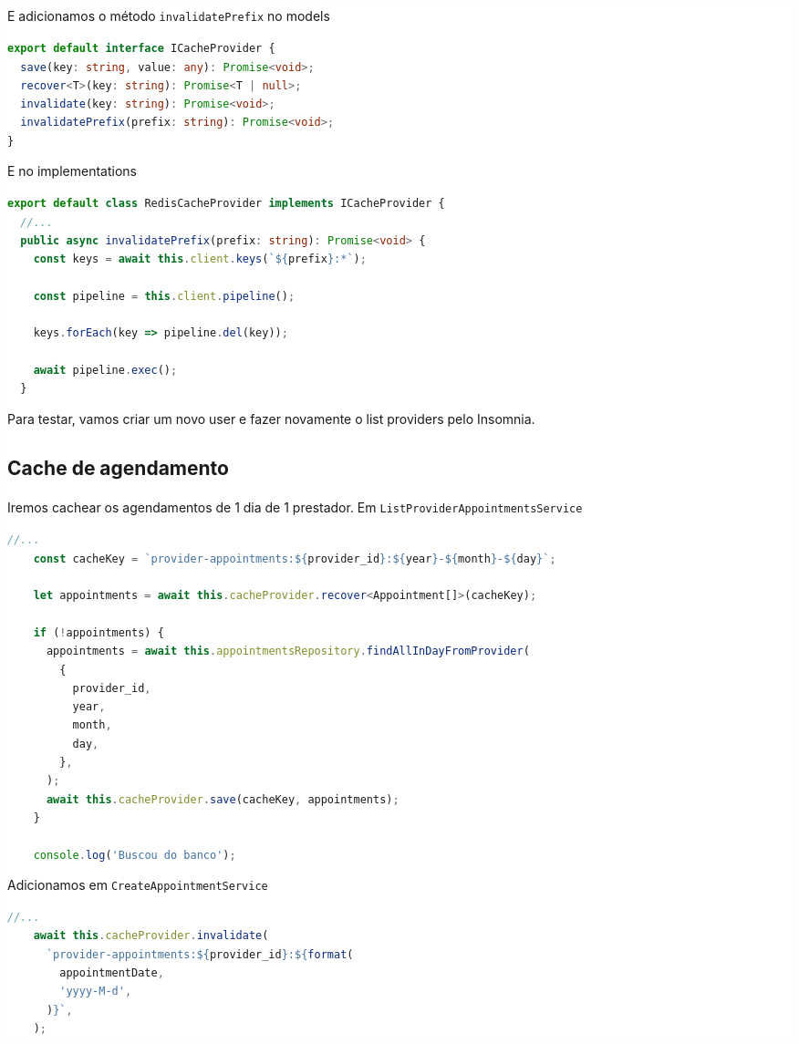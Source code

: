E adicionamos o método `invalidatePrefix` no models
```ts
export default interface ICacheProvider {
  save(key: string, value: any): Promise<void>;
  recover<T>(key: string): Promise<T | null>;
  invalidate(key: string): Promise<void>;
  invalidatePrefix(prefix: string): Promise<void>;
}
```

E no implementations
```ts
export default class RedisCacheProvider implements ICacheProvider {
  //...
  public async invalidatePrefix(prefix: string): Promise<void> {
    const keys = await this.client.keys(`${prefix}:*`);

    const pipeline = this.client.pipeline();

    keys.forEach(key => pipeline.del(key));

    await pipeline.exec();
  }
```

Para testar, vamos criar um novo user e fazer novamente o list providers pelo Insomnia.

## Cache de agendamento
Iremos cachear os agendamentos de 1 dia de 1 prestador. Em `ListProviderAppointmentsService`
```ts
//...
    const cacheKey = `provider-appointments:${provider_id}:${year}-${month}-${day}`;

    let appointments = await this.cacheProvider.recover<Appointment[]>(cacheKey);

    if (!appointments) {
      appointments = await this.appointmentsRepository.findAllInDayFromProvider(
        {
          provider_id,
          year,
          month,
          day,
        },
      );
      await this.cacheProvider.save(cacheKey, appointments);
    }

    console.log('Buscou do banco');
```

Adicionamos em `CreateAppointmentService`
```ts
//...
    await this.cacheProvider.invalidate(
      `provider-appointments:${provider_id}:${format(
        appointmentDate,
        'yyyy-M-d',
      )}`,
    );
```
